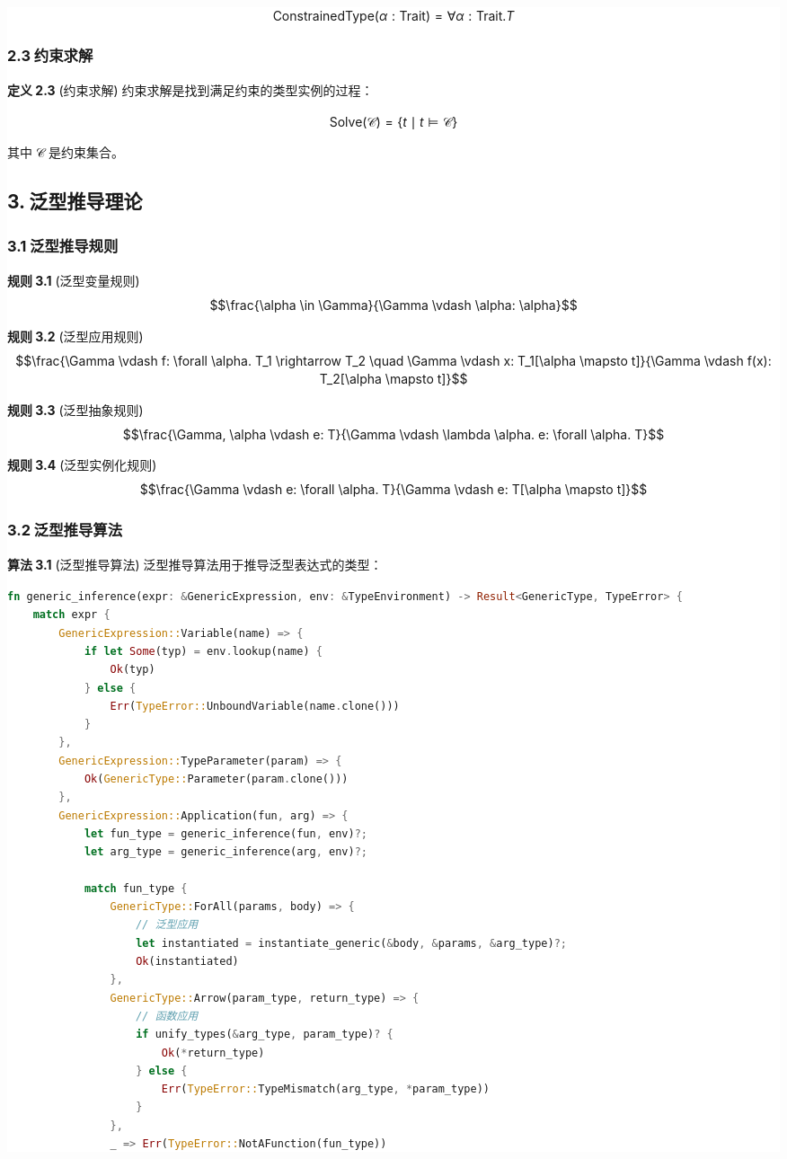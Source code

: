$$\text{ConstrainedType}(\alpha: \text{Trait}) = \forall \alpha: \text{Trait}. T$$

### 2.3 约束求解

**定义 2.3** (约束求解)
约束求解是找到满足约束的类型实例的过程：

$$\text{Solve}(\mathcal{C}) = \{t \mid t \models \mathcal{C}\}$$

其中 $\mathcal{C}$ 是约束集合。

## 3. 泛型推导理论

### 3.1 泛型推导规则

**规则 3.1** (泛型变量规则)
$$\frac{\alpha \in \Gamma}{\Gamma \vdash \alpha: \alpha}$$

**规则 3.2** (泛型应用规则)
$$\frac{\Gamma \vdash f: \forall \alpha. T_1 \rightarrow T_2 \quad \Gamma \vdash x: T_1[\alpha \mapsto t]}{\Gamma \vdash f(x): T_2[\alpha \mapsto t]}$$

**规则 3.3** (泛型抽象规则)
$$\frac{\Gamma, \alpha \vdash e: T}{\Gamma \vdash \lambda \alpha. e: \forall \alpha. T}$$

**规则 3.4** (泛型实例化规则)
$$\frac{\Gamma \vdash e: \forall \alpha. T}{\Gamma \vdash e: T[\alpha \mapsto t]}$$

### 3.2 泛型推导算法

**算法 3.1** (泛型推导算法)
泛型推导算法用于推导泛型表达式的类型：

```rust
fn generic_inference(expr: &GenericExpression, env: &TypeEnvironment) -> Result<GenericType, TypeError> {
    match expr {
        GenericExpression::Variable(name) => {
            if let Some(typ) = env.lookup(name) {
                Ok(typ)
            } else {
                Err(TypeError::UnboundVariable(name.clone()))
            }
        },
        GenericExpression::TypeParameter(param) => {
            Ok(GenericType::Parameter(param.clone()))
        },
        GenericExpression::Application(fun, arg) => {
            let fun_type = generic_inference(fun, env)?;
            let arg_type = generic_inference(arg, env)?;
            
            match fun_type {
                GenericType::ForAll(params, body) => {
                    // 泛型应用
                    let instantiated = instantiate_generic(&body, &params, &arg_type)?;
                    Ok(instantiated)
                },
                GenericType::Arrow(param_type, return_type) => {
                    // 函数应用
                    if unify_types(&arg_type, param_type)? {
                        Ok(*return_type)
                    } else {
                        Err(TypeError::TypeMismatch(arg_type, *param_type))
                    }
                },
                _ => Err(TypeError::NotAFunction(fun_type))
```